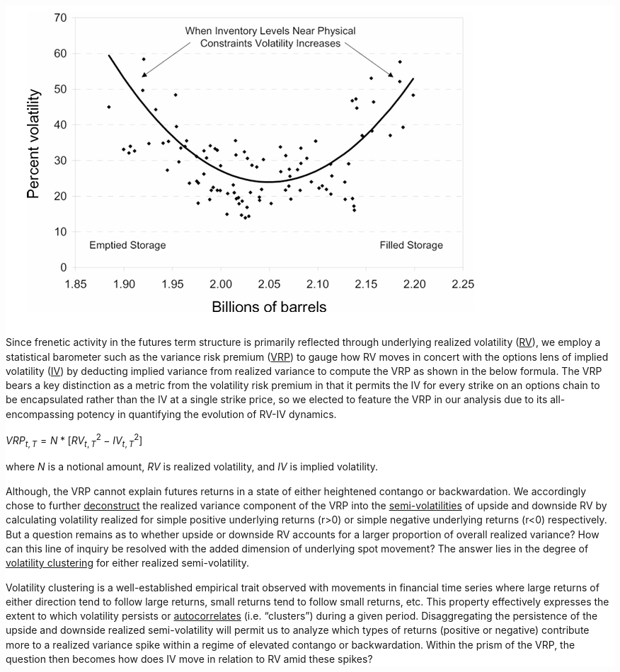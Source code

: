 ![](./02.png)

Since frenetic activity in the futures term structure is primarily reflected through underlying realized volatility ([RV](/research/reverse-gamma-scalping#reverse-gamma-scalping)), we employ a statistical barometer such as the variance risk premium ([VRP](/research/reverse-gamma-scalping#variance-risk-premium)) to gauge how RV moves in concert with the options lens of implied volatility ([IV](/docs/terms/implied_volatility)) by deducting implied variance from realized variance to compute the VRP as shown in the below formula. The VRP bears a key distinction as a metric from the volatility risk premium in that it permits the IV for every strike on an options chain to be encapsulated rather than the IV at a single strike price, so we elected to feature the VRP in our analysis due to its all-encompassing potency in quantifying the evolution of RV-IV dynamics.
  
$VRP_{t,T} = N * [RV_{t,T}^2 - IV_{t,T}^2]$

where $N$ is a notional amount, $RV$ is realized volatility, and $IV$ is implied volatility.
  

Although, the VRP cannot explain futures returns in a state of either heightened contango or backwardation. We accordingly chose to further [deconstruct](https://papers.ssrn.com/sol3/papers.cfm?abstract_id=3416414) the realized variance component of the VRP into the [semi-volatilities](https://www.sciencedirect.com/science/article/abs/pii/S2405851323000211) of upside and downside RV by calculating volatility realized for simple positive underlying returns (r>0) or simple negative underlying returns (r<0) respectively. But a question remains as to whether upside or downside RV accounts for a larger proportion of overall realized variance? How can this line of inquiry be resolved with the added dimension of underlying spot movement? The answer lies in the degree of [volatility clustering](https://www.tastylive.com/news-insights/new-research-big-market-moves-tend-to-cluster) for either realized semi-volatility.

  

Volatility clustering is a well-established empirical trait observed with movements in financial time series where large returns of either direction tend to follow large returns, small returns tend to follow small returns, etc. This property effectively expresses the extent to which volatility persists or [autocorrelates](https://www.investopedia.com/terms/a/autocorrelation.asp) (i.e. “clusters”) during a given period. Disaggregating the persistence of the upside and downside realized semi-volatility will permit us to analyze which types of returns (positive or negative) contribute more to a realized variance spike within a regime of elevated contango or backwardation. Within the prism of the VRP, the question then becomes how does IV move in relation to RV amid these spikes?
